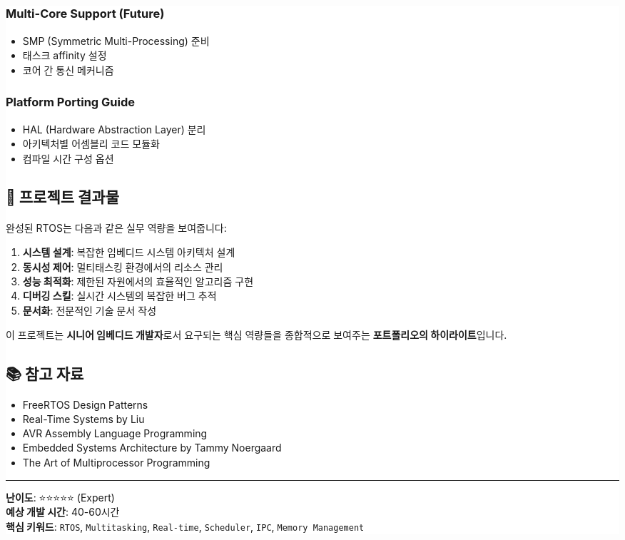 ### Multi-Core Support (Future)
- SMP (Symmetric Multi-Processing) 준비
- 태스크 affinity 설정
- 코어 간 통신 메커니즘

### Platform Porting Guide
- HAL (Hardware Abstraction Layer) 분리
- 아키텍처별 어셈블리 코드 모듈화
- 컴파일 시간 구성 옵션

## 🎯 프로젝트 결과물

완성된 RTOS는 다음과 같은 실무 역량을 보여줍니다:

1. **시스템 설계**: 복잡한 임베디드 시스템 아키텍처 설계
2. **동시성 제어**: 멀티태스킹 환경에서의 리소스 관리
3. **성능 최적화**: 제한된 자원에서의 효율적인 알고리즘 구현
4. **디버깅 스킬**: 실시간 시스템의 복잡한 버그 추적
5. **문서화**: 전문적인 기술 문서 작성

이 프로젝트는 **시니어 임베디드 개발자**로서 요구되는 핵심 역량들을 종합적으로 보여주는 **포트폴리오의 하이라이트**입니다.

## 📚 참고 자료

- FreeRTOS Design Patterns
- Real-Time Systems by Liu
- AVR Assembly Language Programming
- Embedded Systems Architecture by Tammy Noergaard
- The Art of Multiprocessor Programming

---
**난이도**: ⭐⭐⭐⭐⭐ (Expert)  
**예상 개발 시간**: 40-60시간  
**핵심 키워드**: `RTOS`, `Multitasking`, `Real-time`, `Scheduler`, `IPC`, `Memory Management`